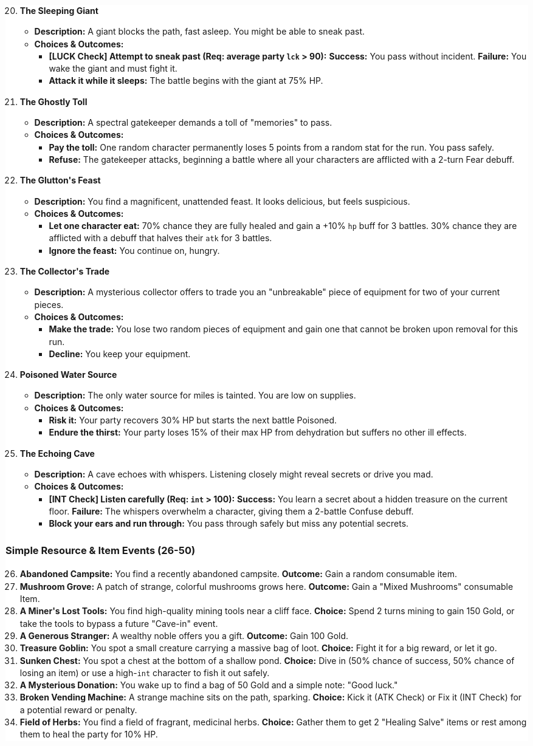 20. **The Sleeping Giant**
    *   **Description:** A giant blocks the path, fast asleep. You might be able to sneak past.
    *   **Choices & Outcomes:**
        *   **[LUCK Check] Attempt to sneak past (Req: average party `lck` > 90):** **Success:** You pass without incident. **Failure:** You wake the giant and must fight it.
        *   **Attack it while it sleeps:** The battle begins with the giant at 75% HP.

21. **The Ghostly Toll**
    *   **Description:** A spectral gatekeeper demands a toll of "memories" to pass.
    *   **Choices & Outcomes:**
        *   **Pay the toll:** One random character permanently loses 5 points from a random stat for the run. You pass safely.
        *   **Refuse:** The gatekeeper attacks, beginning a battle where all your characters are afflicted with a 2-turn Fear debuff.

22. **The Glutton's Feast**
    *   **Description:** You find a magnificent, unattended feast. It looks delicious, but feels suspicious.
    *   **Choices & Outcomes:**
        *   **Let one character eat:** 70% chance they are fully healed and gain a +10% `hp` buff for 3 battles. 30% chance they are afflicted with a debuff that halves their `atk` for 3 battles.
        *   **Ignore the feast:** You continue on, hungry.

23. **The Collector's Trade**
    *   **Description:** A mysterious collector offers to trade you an "unbreakable" piece of equipment for two of your current pieces.
    *   **Choices & Outcomes:**
        *   **Make the trade:** You lose two random pieces of equipment and gain one that cannot be broken upon removal for this run.
        *   **Decline:** You keep your equipment.

24. **Poisoned Water Source**
    *   **Description:** The only water source for miles is tainted. You are low on supplies.
    *   **Choices & Outcomes:**
        *   **Risk it:** Your party recovers 30% HP but starts the next battle Poisoned.
        *   **Endure the thirst:** Your party loses 15% of their max HP from dehydration but suffers no other ill effects.

25. **The Echoing Cave**
    *   **Description:** A cave echoes with whispers. Listening closely might reveal secrets or drive you mad.
    *   **Choices & Outcomes:**
        *   **[INT Check] Listen carefully (Req: `int` > 100):** **Success:** You learn a secret about a hidden treasure on the current floor. **Failure:** The whispers overwhelm a character, giving them a 2-battle Confuse debuff.
        *   **Block your ears and run through:** You pass through safely but miss any potential secrets.

### **Simple Resource & Item Events (26-50)**

26. **Abandoned Campsite:** You find a recently abandoned campsite. **Outcome:** Gain a random consumable item.
27. **Mushroom Grove:** A patch of strange, colorful mushrooms grows here. **Outcome:** Gain a "Mixed Mushrooms" consumable Item.
28. **A Miner's Lost Tools:** You find high-quality mining tools near a cliff face. **Choice:** Spend 2 turns mining to gain 150 Gold, or take the tools to bypass a future "Cave-in" event.
29. **A Generous Stranger:** A wealthy noble offers you a gift. **Outcome:** Gain 100 Gold.
30. **Treasure Goblin:** You spot a small creature carrying a massive bag of loot. **Choice:** Fight it for a big reward, or let it go.
31. **Sunken Chest:** You spot a chest at the bottom of a shallow pond. **Choice:** Dive in (50% chance of success, 50% chance of losing an item) or use a high-`int` character to fish it out safely.
32. **A Mysterious Donation:** You wake up to find a bag of 50 Gold and a simple note: "Good luck."
33. **Broken Vending Machine:** A strange machine sits on the path, sparking. **Choice:** Kick it (ATK Check) or Fix it (INT Check) for a potential reward or penalty.
34. **Field of Herbs:** You find a field of fragrant, medicinal herbs. **Choice:** Gather them to get 2 "Healing Salve" items or rest among them to heal the party for 10% HP.